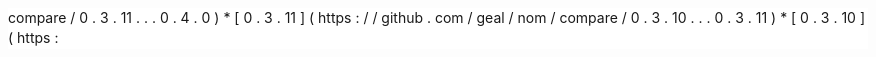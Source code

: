 compare
/
0
.
3
.
11
.
.
.
0
.
4
.
0
)
*
[
0
.
3
.
11
]
(
https
:
/
/
github
.
com
/
geal
/
nom
/
compare
/
0
.
3
.
10
.
.
.
0
.
3
.
11
)
*
[
0
.
3
.
10
]
(
https
:
